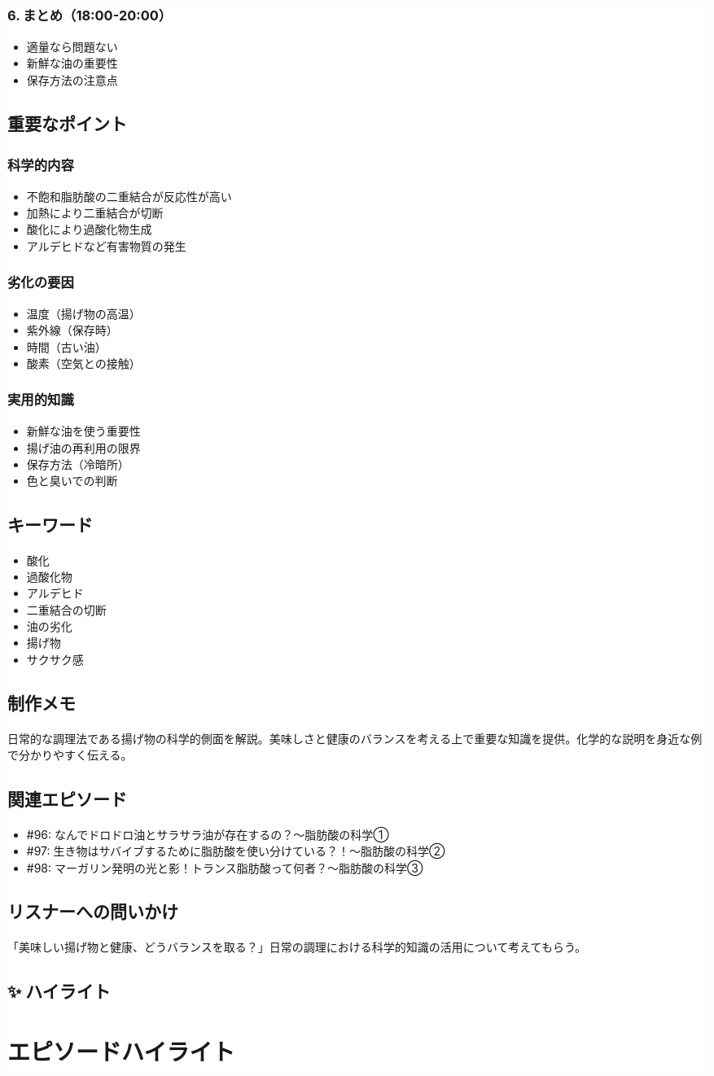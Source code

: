 ### 6. まとめ（18:00-20:00）
- 適量なら問題ない
- 新鮮な油の重要性
- 保存方法の注意点

## 重要なポイント

### 科学的内容
- 不飽和脂肪酸の二重結合が反応性が高い
- 加熱により二重結合が切断
- 酸化により過酸化物生成
- アルデヒドなど有害物質の発生

### 劣化の要因
- 温度（揚げ物の高温）
- 紫外線（保存時）
- 時間（古い油）
- 酸素（空気との接触）

### 実用的知識
- 新鮮な油を使う重要性
- 揚げ油の再利用の限界
- 保存方法（冷暗所）
- 色と臭いでの判断

## キーワード
- 酸化
- 過酸化物
- アルデヒド
- 二重結合の切断
- 油の劣化
- 揚げ物
- サクサク感

## 制作メモ
日常的な調理法である揚げ物の科学的側面を解説。美味しさと健康のバランスを考える上で重要な知識を提供。化学的な説明を身近な例で分かりやすく伝える。

## 関連エピソード
- #96: なんでドロドロ油とサラサラ油が存在するの？〜脂肪酸の科学①
- #97: 生き物はサバイブするために脂肪酸を使い分けている？！〜脂肪酸の科学②
- #98: マーガリン発明の光と影！トランス脂肪酸って何者？〜脂肪酸の科学③

## リスナーへの問いかけ
「美味しい揚げ物と健康、どうバランスを取る？」日常の調理における科学的知識の活用について考えてもらう。

## ✨ ハイライト
# エピソードハイライト
